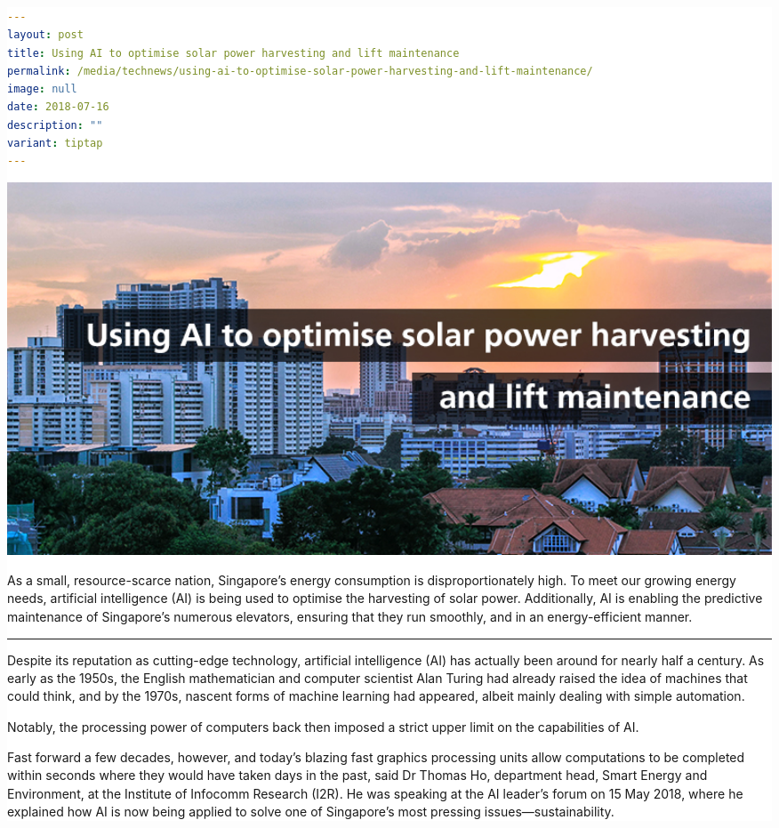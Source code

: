 ```yaml
---
layout: post
title: Using AI to optimise solar power harvesting and lift maintenance
permalink: /media/technews/using-ai-to-optimise-solar-power-harvesting-and-lift-maintenance/
image: null
date: 2018-07-16
description: ""
variant: tiptap
---
```

<div class="isomer-image-wrapper">
<img style="width: 100%" height="auto" width="100%" alt="use ai to optimise solar power harvesting and lift maintenance" src="/images/technews/using-ai-to-optimise-solar-power-harvesting-and-lift-maintenance-part-1.jpg">
</div>
<p>As a small, resource-scarce nation, Singapore’s energy consumption is
disproportionately high. To meet our growing energy needs, artificial intelligence
(AI) is being used to optimise the harvesting of solar power. Additionally,
AI is enabling the predictive maintenance of Singapore’s numerous elevators,
ensuring that they run smoothly, and in an energy-efficient manner.</p>
<hr>
<p>Despite its reputation as cutting-edge technology, artificial intelligence
(AI) has actually been around for nearly half a century. As early as the
1950s, the English mathematician and computer scientist Alan Turing had
already raised the idea of machines that could think, and by the 1970s,
nascent forms of machine learning had appeared, albeit mainly dealing with
simple automation.</p>
<p>Notably, the processing power of computers back then imposed a strict
upper limit on the capabilities of AI.</p>
<p>Fast forward a few decades, however, and today’s blazing fast graphics
processing units allow computations to be completed within seconds where
they would have taken days in the past, said Dr Thomas Ho, department head,
Smart Energy and Environment, at the Institute of Infocomm Research (I2R).
He was speaking at the AI leader’s forum on 15 May 2018, where he explained
how AI is now being applied to solve one of Singapore’s most pressing issues—sustainability.</p>
<div class="isomer-image-wrapper">